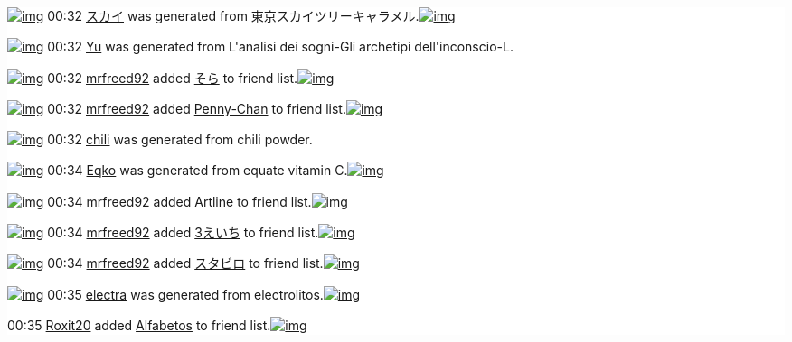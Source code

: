 [![img](http://img35.imageshack.us/img35/1779/avvq.png)](http://www.barcodekanojo.com/kanojo/2789309/%E3%82%B9%E3%82%AB%E3%82%A4) 00:32 [スカイ](http://www.barcodekanojo.com/kanojo/2789309/%E3%82%B9%E3%82%AB%E3%82%A4) was generated from 東京スカイツリーキャラメル.[![img](http://img801.imageshack.us/img801/9074/n4b2.jpg)](http://www.barcodekanojo.com/product_images/barcode/5354952/1391700680/%E6%9D%B1%E4%BA%AC%E3%82%B9%E3%82%AB%E3%82%A4%E3%83%84%E3%83%AA%E3%83%BC%E3%82%AD%E3%83%A3%E3%83%A9%E3%83%A1%E3%83%AB.jpg) 

[![img](http://img585.imageshack.us/img585/4403/fvs6.png)](http://www.barcodekanojo.com/kanojo/2789310/Yu) 00:32 [Yu](http://www.barcodekanojo.com/kanojo/2789310/Yu) was generated from L'analisi dei sogni-Gli archetipi dell'inconscio-L.

[![img](http://img546.imageshack.us/img546/191/7xen.jpg)](http://www.barcodekanojo.com/user/414900/mrfreed92) 00:32 [mrfreed92](http://www.barcodekanojo.com/user/414900/mrfreed92) added [そら](http://www.barcodekanojo.com/kanojo/356053/%E3%81%9D%E3%82%89) to friend list.[![img](http://img203.imageshack.us/img203/4118/8fky.png)](http://www.barcodekanojo.com/kanojo/356053/%E3%81%9D%E3%82%89) 

[![img](http://img546.imageshack.us/img546/191/7xen.jpg)](http://www.barcodekanojo.com/user/414900/mrfreed92) 00:32 [mrfreed92](http://www.barcodekanojo.com/user/414900/mrfreed92) added [Penny-Chan](http://www.barcodekanojo.com/kanojo/2435366/Penny-Chan) to friend list.[![img](http://img600.imageshack.us/img600/736/ndg5.png)](http://www.barcodekanojo.com/kanojo/2435366/Penny-Chan) 

[![img](http://img836.imageshack.us/img836/2395/gzg3.png)](http://www.barcodekanojo.com/kanojo/2789311/chili) 00:32 [chili](http://www.barcodekanojo.com/kanojo/2789311/chili) was generated from chili powder.

[![img](http://img836.imageshack.us/img836/3351/iff8.png)](http://www.barcodekanojo.com/kanojo/2789312/Eqko) 00:34 [Eqko](http://www.barcodekanojo.com/kanojo/2789312/Eqko) was generated from equate vitamin C.[![img](http://img571.imageshack.us/img571/7360/8rzd.jpg)](http://www.barcodekanojo.com/product_images/barcode/5354957/1391700797/equate%20vitamin%20C.jpg) 

[![img](http://img546.imageshack.us/img546/191/7xen.jpg)](http://www.barcodekanojo.com/user/414900/mrfreed92) 00:34 [mrfreed92](http://www.barcodekanojo.com/user/414900/mrfreed92) added [Artline](http://www.barcodekanojo.com/kanojo/472741/Artline) to friend list.[![img](http://img30.imageshack.us/img30/6682/ajv4.png)](http://www.barcodekanojo.com/kanojo/472741/Artline) 

[![img](http://img546.imageshack.us/img546/191/7xen.jpg)](http://www.barcodekanojo.com/user/414900/mrfreed92) 00:34 [mrfreed92](http://www.barcodekanojo.com/user/414900/mrfreed92) added [3えいち](http://www.barcodekanojo.com/kanojo/82039/3%E3%81%88%E3%81%84%E3%81%A1) to friend list.[![img](http://img819.imageshack.us/img819/8379/sjef.png)](http://www.barcodekanojo.com/kanojo/82039/3%E3%81%88%E3%81%84%E3%81%A1) 

[![img](http://img546.imageshack.us/img546/191/7xen.jpg)](http://www.barcodekanojo.com/user/414900/mrfreed92) 00:34 [mrfreed92](http://www.barcodekanojo.com/user/414900/mrfreed92) added [スタビロ](http://www.barcodekanojo.com/kanojo/210934/%E3%82%B9%E3%82%BF%E3%83%93%E3%83%AD) to friend list.[![img](http://img822.imageshack.us/img822/7333/vu24.png)](http://www.barcodekanojo.com/kanojo/210934/%E3%82%B9%E3%82%BF%E3%83%93%E3%83%AD) 

[![img](http://img713.imageshack.us/img713/6320/yr02.png)](http://www.barcodekanojo.com/kanojo/2789313/electra) 00:35 [electra](http://www.barcodekanojo.com/kanojo/2789313/electra) was generated from electrolitos.[![img](http://img31.imageshack.us/img31/5451/o243.jpg)](http://www.barcodekanojo.com/product_images/barcode/5354961/1391700872/electrolitos.jpg) 

00:35 [Roxit20](http://www.barcodekanojo.com/user/437855/Roxit20) added [Alfabetos](http://www.barcodekanojo.com/kanojo/1873868/Alfabetos) to friend list.[![img](http://img33.imageshack.us/img33/2903/b9cs.png)](http://www.barcodekanojo.com/kanojo/1873868/Alfabetos) 
